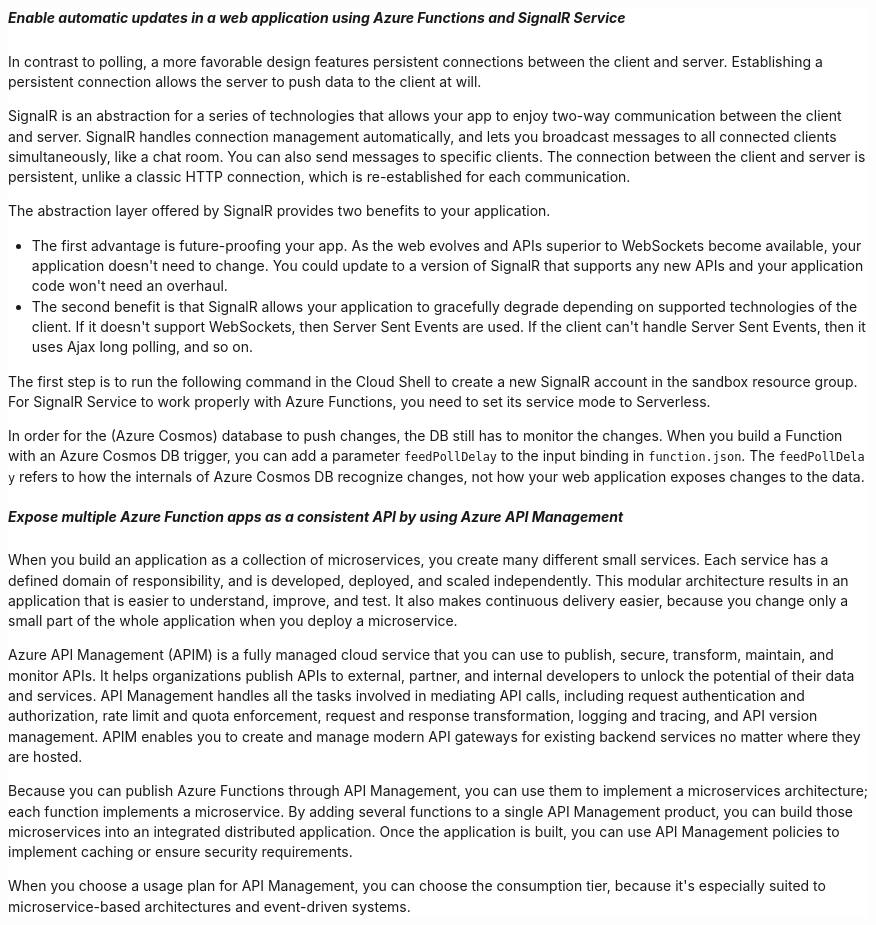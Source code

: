 ##### Enable automatic updates in a web application using Azure Functions and SignalR Service

In contrast to polling, a more favorable design features persistent connections between the client and server. Establishing a persistent connection allows the server to push data to the client at will.

SignalR is an abstraction for a series of technologies that allows your app to enjoy two-way communication between the client and server. SignalR handles connection management automatically, and lets you broadcast messages to all connected clients simultaneously, like a chat room. You can also send messages to specific clients. The connection between the client and server is persistent, unlike a classic HTTP connection, which is re-established for each communication.

The abstraction layer offered by SignalR provides two benefits to your application.
- The first advantage is future-proofing your app. As the web evolves and APIs superior to WebSockets become available, your application doesn't need to change. You could update to a version of SignalR that supports any new APIs and your application code won't need an overhaul.
- The second benefit is that SignalR allows your application to gracefully degrade depending on supported technologies of the client. If it doesn't support WebSockets, then Server Sent Events are used. If the client can't handle Server Sent Events, then it uses Ajax long polling, and so on.

The first step is to run the following command in the Cloud Shell to create a new SignalR account in the sandbox resource group. For SignalR Service to work properly with Azure Functions, you need to set its service mode to Serverless.

In order for the (Azure Cosmos) database to push changes, the DB still has to monitor the changes. When you build a Function with an Azure Cosmos DB trigger, you can add a parameter `feedPollDelay` to the input binding in `function.json`. The `feedPollDelay` refers to how the internals of Azure Cosmos DB recognize changes, not how your web application exposes changes to the data.

##### Expose multiple Azure Function apps as a consistent API by using Azure API Management

When you build an application as a collection of microservices, you create many different small services. Each service has a defined domain of responsibility, and is developed, deployed, and scaled independently. This modular architecture results in an application that is easier to understand, improve, and test. It also makes continuous delivery easier, because you change only a small part of the whole application when you deploy a microservice.

Azure API Management (APIM) is a fully managed cloud service that you can use to publish, secure, transform, maintain, and monitor APIs. It helps organizations publish APIs to external, partner, and internal developers to unlock the potential of their data and services. API Management handles all the tasks involved in mediating API calls, including request authentication and authorization, rate limit and quota enforcement, request and response transformation, logging and tracing, and API version management. APIM enables you to create and manage modern API gateways for existing backend services no matter where they are hosted.

Because you can publish Azure Functions through API Management, you can use them to implement a microservices architecture; each function implements a microservice. By adding several functions to a single API Management product, you can build those microservices into an integrated distributed application. Once the application is built, you can use API Management policies to implement caching or ensure security requirements.

When you choose a usage plan for API Management, you can choose the consumption tier, because it's especially suited to microservice-based architectures and event-driven systems.
